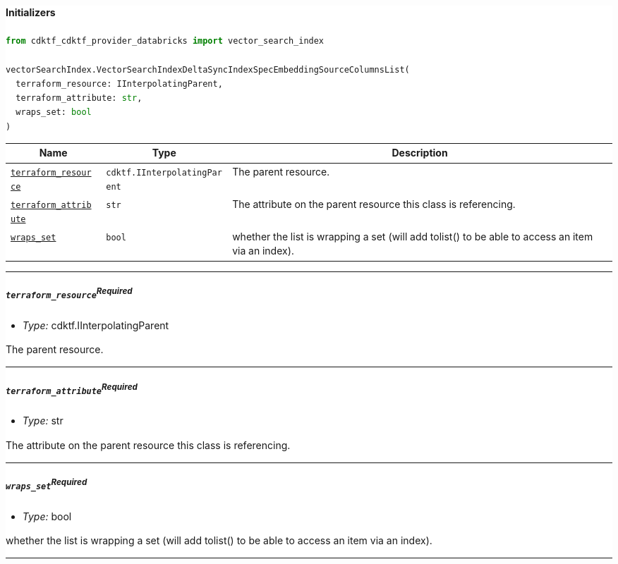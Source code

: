 #### Initializers <a name="Initializers" id="@cdktf/provider-databricks.vectorSearchIndex.VectorSearchIndexDeltaSyncIndexSpecEmbeddingSourceColumnsList.Initializer"></a>

```python
from cdktf_cdktf_provider_databricks import vector_search_index

vectorSearchIndex.VectorSearchIndexDeltaSyncIndexSpecEmbeddingSourceColumnsList(
  terraform_resource: IInterpolatingParent,
  terraform_attribute: str,
  wraps_set: bool
)
```

| **Name** | **Type** | **Description** |
| --- | --- | --- |
| <code><a href="#@cdktf/provider-databricks.vectorSearchIndex.VectorSearchIndexDeltaSyncIndexSpecEmbeddingSourceColumnsList.Initializer.parameter.terraformResource">terraform_resource</a></code> | <code>cdktf.IInterpolatingParent</code> | The parent resource. |
| <code><a href="#@cdktf/provider-databricks.vectorSearchIndex.VectorSearchIndexDeltaSyncIndexSpecEmbeddingSourceColumnsList.Initializer.parameter.terraformAttribute">terraform_attribute</a></code> | <code>str</code> | The attribute on the parent resource this class is referencing. |
| <code><a href="#@cdktf/provider-databricks.vectorSearchIndex.VectorSearchIndexDeltaSyncIndexSpecEmbeddingSourceColumnsList.Initializer.parameter.wrapsSet">wraps_set</a></code> | <code>bool</code> | whether the list is wrapping a set (will add tolist() to be able to access an item via an index). |

---

##### `terraform_resource`<sup>Required</sup> <a name="terraform_resource" id="@cdktf/provider-databricks.vectorSearchIndex.VectorSearchIndexDeltaSyncIndexSpecEmbeddingSourceColumnsList.Initializer.parameter.terraformResource"></a>

- *Type:* cdktf.IInterpolatingParent

The parent resource.

---

##### `terraform_attribute`<sup>Required</sup> <a name="terraform_attribute" id="@cdktf/provider-databricks.vectorSearchIndex.VectorSearchIndexDeltaSyncIndexSpecEmbeddingSourceColumnsList.Initializer.parameter.terraformAttribute"></a>

- *Type:* str

The attribute on the parent resource this class is referencing.

---

##### `wraps_set`<sup>Required</sup> <a name="wraps_set" id="@cdktf/provider-databricks.vectorSearchIndex.VectorSearchIndexDeltaSyncIndexSpecEmbeddingSourceColumnsList.Initializer.parameter.wrapsSet"></a>

- *Type:* bool

whether the list is wrapping a set (will add tolist() to be able to access an item via an index).

---
